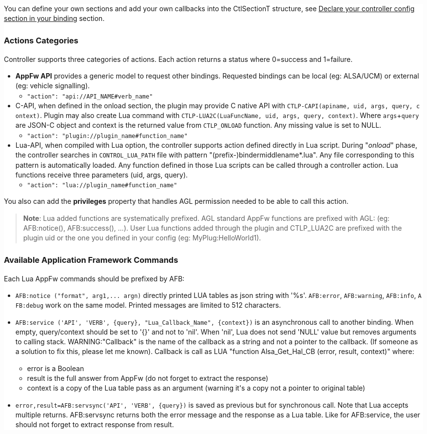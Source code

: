 You can define your own sections and add your own callbacks into the
CtlSectionT structure, see
[Declare your controller config section in your binding](<#3_Declare_your_controller_config_section_in_your_binding>) section.

### Actions Categories

Controller supports three categories of actions. Each action returns a status
where 0=success and 1=failure.

* **AppFw API** provides a generic model to request other bindings. Requested bindings can be local (eg: ALSA/UCM) or external (eg: vehicle signalling).
  * `"action": "api://API_NAME#verb_name"`
* C-API, when defined in the onload section, the plugin may provide C native API with `CTLP-CAPI(apiname, uid, args, query, context)`. Plugin may also create Lua command with `CTLP-LUA2C(LuaFuncName, uid, args, query, context)`. Where `args`+`query` are JSON-C object and context is the returned value from `CTLP_ONLOAD` function. Any missing value is set to NULL.
  * `"action": "plugin://plugin_name#function_name"`
* Lua-API, when compiled with Lua option, the controller supports action defined directly in Lua script. During "*onload*" phase, the controller searches in `CONTROL_LUA_PATH` file with pattern "(prefix-)bindermiddlename*.lua". Any file corresponding to this pattern is automatically loaded. Any function defined in those Lua scripts can be called through a controller action. Lua functions receive three parameters (uid, args, query).
  * `"action": "lua://plugin_name#function_name"`

You also can add the **privileges** property that handles AGL permission
needed to be able to call this action.

> **Note**: Lua added functions are systematically prefixed. AGL standard AppFw
functions are prefixed with AGL: (eg: AFB:notice(), AFB:success(), ...).
> User Lua functions added through the plugin and CTLP_LUA2C are prefixed with
the plugin uid or the one you defined in your config (eg: MyPlug:HelloWorld1).

### Available Application Framework Commands

Each Lua AppFw commands should be prefixed by AFB:

* `AFB:notice ("format", arg1,... argn)` directly printed LUA tables as json string with '%s'.
   `AFB:error`, `AFB:warning`, `AFB:info`, `AFB:debug` work on the same model. Printed messages are limited to 512 characters.

* `AFB:service ('API', 'VERB', {query}, "Lua_Callback_Name", {context})` is an asynchronous call to another binding. When empty, query/context should be set to '{}'
   and not to 'nil'. When 'nil', Lua does not send 'NULL' value but removes arguments to calling stack. WARNING:"Callback"
   is the name of the callback as a string and not a pointer to the callback. (If someone as a solution to fix this, please
   let me known). Callback is call as LUA "function Alsa_Get_Hal_CB (error, result, context)" where:
  * error is a Boolean
  * result is the full answer from AppFw (do not forget to extract the response)
  * context is a copy of the Lua table pass as an argument (warning it's a copy not a pointer to original table)

* `error,result=AFB:servsync('API', 'VERB', {query})` is saved as previous but for synchronous call. Note that Lua accepts multiple
   returns. AFB:servsync returns both the error message and the response as a Lua table. Like for AFB:service, the user should not
   forget to extract response from result.
